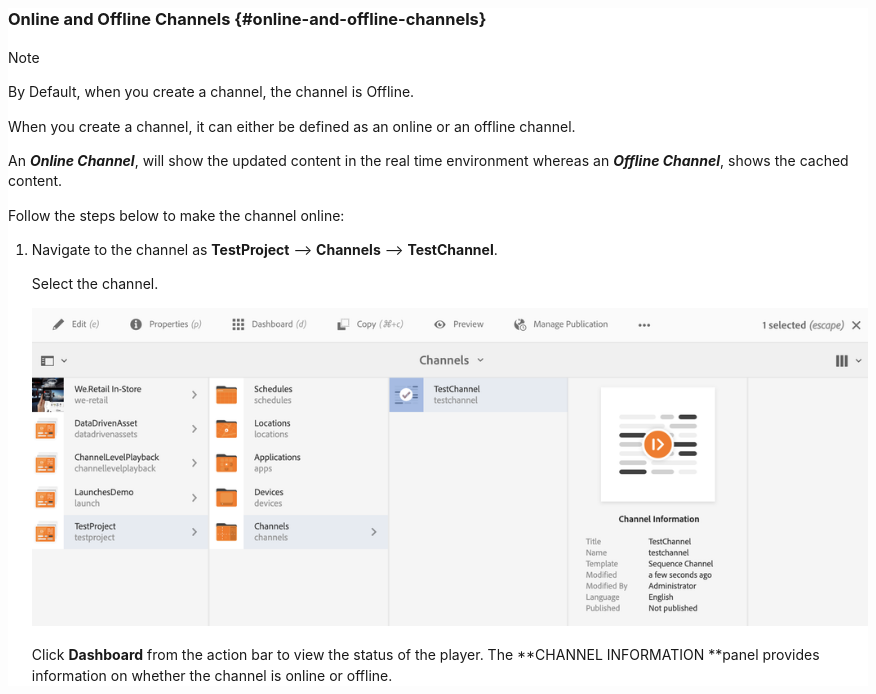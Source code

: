 ### Online and Offline Channels {#online-and-offline-channels}

>[!NOTE]
>
>By Default, when you create a channel, the channel is Offline.

When you create a channel, it can either be defined as an online or an offline channel.

An ***Online Channel***, will show the updated content in the real time environment whereas an ***Offline Channel***, shows the cached content.

Follow the steps below to make the channel online:

1. Navigate to the channel as **TestProject** --&gt; **Channels** --&gt; **TestChannel**.

   Select the channel.

   ![screen_shot_2019-08-01at31406pm](assets/screen_shot_2019-08-01at31406pm.png)

   Click **Dashboard** from the action bar to view the status of the player. The **CHANNEL INFORMATION **panel provides information on whether the channel is online or offline.
